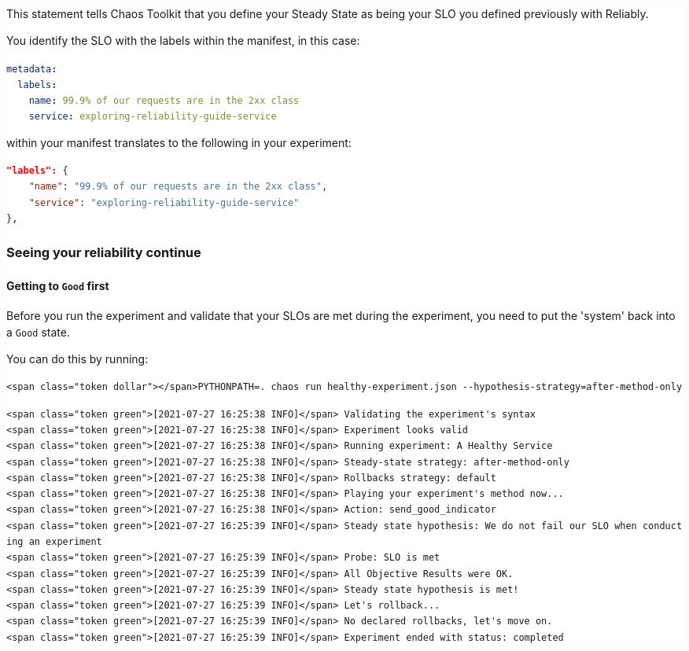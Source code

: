 <CopyToClipboard />

This statement tells Chaos Toolkit that you define your Steady State as being your SLO you defined previously with Reliably.

You identify the SLO with the labels within the manifest, in this case:

```yaml
metadata:
  labels:
    name: 99.9% of our requests are in the 2xx class
    service: exploring-reliability-guide-service
```

within your manifest translates to the following in your experiment:

```json
"labels": {
    "name": "99.9% of our requests are in the 2xx class",
    "service": "exploring-reliability-guide-service"
},
```

### Seeing your reliability continue

#### Getting to `Good` first

Before you run the experiment and validate that your SLOs are met during the experiment, you need to put the 'system' back into a `Good` state.

You can do this by running:

```reliably
<span class="token dollar"></span>PYTHONPATH=. chaos run healthy-experiment.json --hypothesis-strategy=after-method-only
```

<CopyToClipboard />

```reliably
<span class="token green">[2021-07-27 16:25:38 INFO]</span> Validating the experiment's syntax
<span class="token green">[2021-07-27 16:25:38 INFO]</span> Experiment looks valid
<span class="token green">[2021-07-27 16:25:38 INFO]</span> Running experiment: A Healthy Service
<span class="token green">[2021-07-27 16:25:38 INFO]</span> Steady-state strategy: after-method-only
<span class="token green">[2021-07-27 16:25:38 INFO]</span> Rollbacks strategy: default
<span class="token green">[2021-07-27 16:25:38 INFO]</span> Playing your experiment's method now...
<span class="token green">[2021-07-27 16:25:38 INFO]</span> Action: send_good_indicator
<span class="token green">[2021-07-27 16:25:39 INFO]</span> Steady state hypothesis: We do not fail our SLO when conducting an experiment
<span class="token green">[2021-07-27 16:25:39 INFO]</span> Probe: SLO is met
<span class="token green">[2021-07-27 16:25:39 INFO]</span> All Objective Results were OK.
<span class="token green">[2021-07-27 16:25:39 INFO]</span> Steady state hypothesis is met!
<span class="token green">[2021-07-27 16:25:39 INFO]</span> Let's rollback...
<span class="token green">[2021-07-27 16:25:39 INFO]</span> No declared rollbacks, let's move on.
<span class="token green">[2021-07-27 16:25:39 INFO]</span> Experiment ended with status: completed
```
